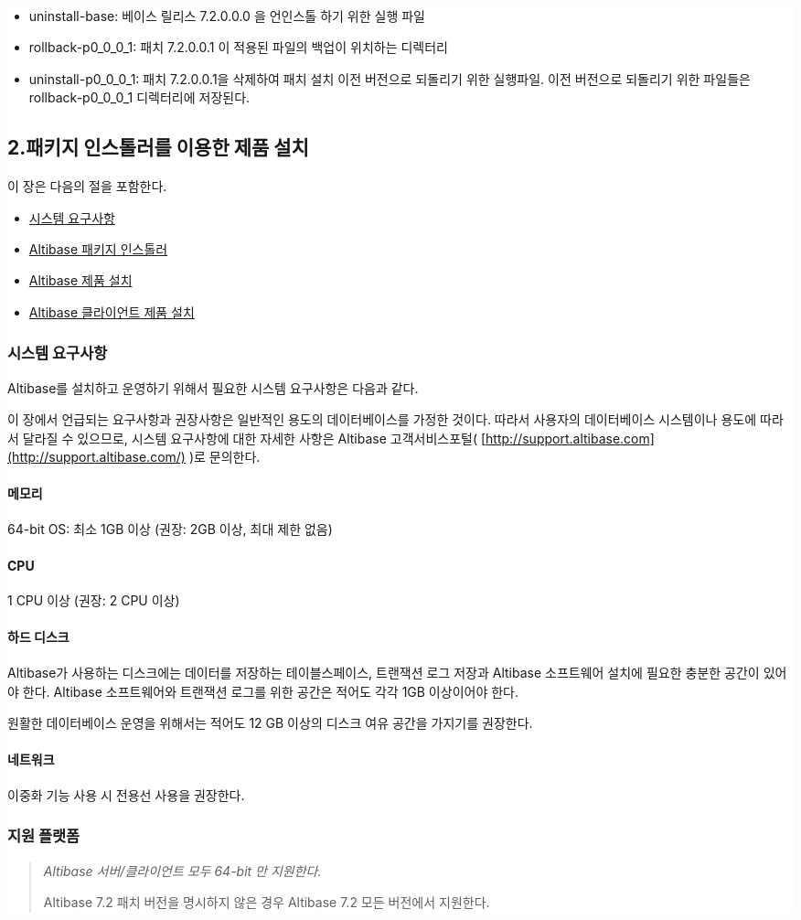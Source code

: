 -   uninstall-base: 베이스 릴리스 7.2.0.0.0 을 언인스톨 하기 위한 실행 파일

-   rollback-p0_0_0_1: 패치 7.2.0.0.1 이 적용된 파일의 백업이 위치하는
    디렉터리

-   uninstall-p0_0_0_1: 패치 7.2.0.0.1을 삭제하여 패치 설치 이전 버전으로
    되돌리기 위한 실행파일. 이전 버전으로 되돌리기 위한 파일들은
    rollback-p0_0_0_1 디렉터리에 저장된다.

2.패키지 인스톨러를 이용한 제품 설치
----------------------------------

이 장은 다음의 절을 포함한다.

-   [시스템 요구사항](#시스템-요구사항)

-   [Altibase 패키지 인스톨러](#altibase-패키지-인스톨러-1)

-   [Altibase 제품 설치](#altibase-제품-설치)

-   [Altibase 클라이언트 제품 설치](#altibase-클라이언트-제품-설치)

### 시스템 요구사항

Altibase를 설치하고 운영하기 위해서 필요한 시스템 요구사항은 다음과 같다.

이 장에서 언급되는 요구사항과 권장사항은 일반적인 용도의 데이터베이스를 가정한
것이다. 따라서 사용자의 데이터베이스 시스템이나 용도에 따라서 달라질 수
있으므로, 시스템 요구사항에 대한 자세한 사항은 Altibase
고객서비스포털( [http://support.altibase.com](http://support.altibase.com/) )로
문의한다.

#### 메모리

64-bit OS: 최소 1GB 이상 (권장: 2GB 이상, 최대 제한 없음)

#### CPU

1 CPU 이상 (권장: 2 CPU 이상)

#### 하드 디스크

Altibase가 사용하는 디스크에는 데이터를 저장하는 테이블스페이스, 트랜잭션 로그
저장과 Altibase 소프트웨어 설치에 필요한 충분한 공간이 있어야 한다. Altibase
소프트웨어와 트랜잭션 로그를 위한 공간은 적어도 각각 1GB 이상이어야 한다.

원활한 데이터베이스 운영을 위해서는 적어도 12 GB 이상의 디스크 여유 공간을
가지기를 권장한다.

#### 네트워크

이중화 기능 사용 시 전용선 사용을 권장한다.

### 지원 플랫폼

>  *Altibase 서버/클라이언트 모두 64-bit 만 지원한다.*<br>
>
>  Altibase 7.2 패치 버전을 명시하지 않은 경우 Altibase 7.2 모든 버전에서 지원한다.
